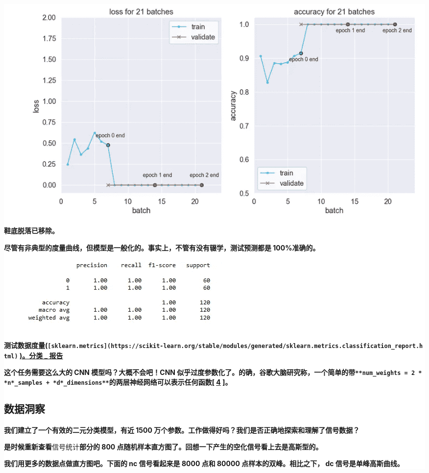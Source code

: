 **![](img/72df5bd619ad52fd5369a5962cadce52.png)**

**鞋底脱落已移除。**

**尽管有非典型的度量曲线，但模型是一般化的。事实上，不管有没有辍学，测试预测都是 100%准确的。**

**![](img/80d7cb9e76ac0d8a1c57b37d2a255a5d.png)**

**测试数据度量(`[sklearn.metrics](https://scikit-learn.org/stable/modules/generated/sklearn.metrics.classification_report.html)` [)。分类 _ 报告](https://scikit-learn.org/stable/modules/generated/sklearn.metrics.classification_report.html)**

**这个任务需要这么大的 CNN 模型吗？大概不会吧！CNN 似乎过度参数化了。的确，谷歌大脑研究称，一个简单的带`**num_weights = 2 * *n*_samples + *d*_dimensions**`的两层神经网络可以表示任何函数[ [4](#3645) ]。**

## **数据洞察**

**我们建立了一个有效的二元分类模型，有近 1500 万个参数。工作做得好吗？我们是否正确地探索和理解了信号数据？**

**是时候重新查看**信号统计**部分的 800 点随机样本直方图了。回想一下产生的空化信号看上去是高斯型的。**

**我们用更多的数据点做直方图吧。下面的 **nc** 信号看起来是 8000 点和 80000 点样本的双峰。相比之下， **dc** 信号是单峰高斯曲线。**
